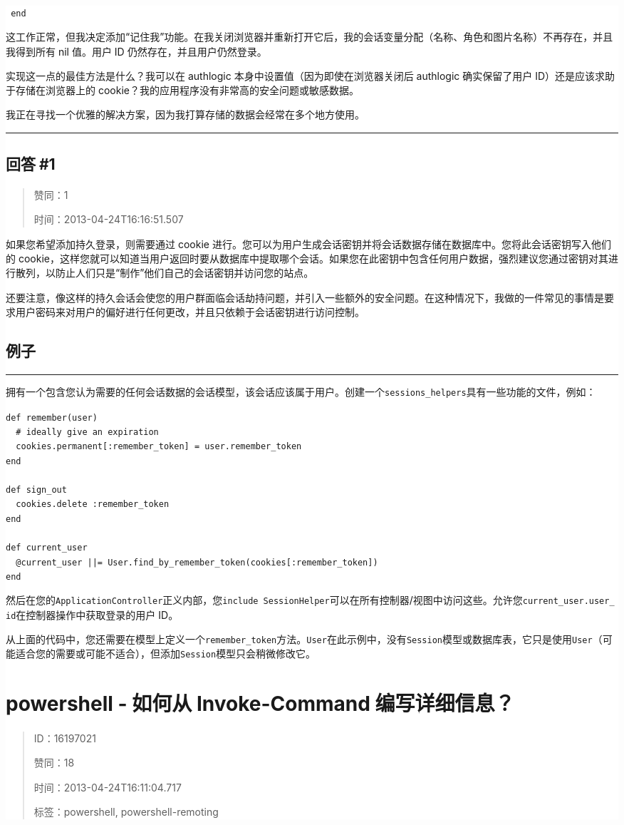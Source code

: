 ```
 end 
```

这工作正常，但我决定添加“记住我”功能。在我关闭浏览器并重新打开它后，我的会话变量分配（名称、角色和图片名称）不再存在，并且我得到所有 nil 值。用户 ID 仍然存在，并且用户仍然登录。

实现这一点的最佳方法是什么？我可以在 authlogic 本身中设置值（因为即使在浏览器关闭后 authlogic 确实保留了用户 ID）还是应该求助于存储在浏览器上的 cookie？我的应用程序没有非常高的安全问题或敏感数据。

我正在寻找一个优雅的解决方案，因为我打算存储的数据会经常在多个地方使用。

* * *

## 回答 #1

> 赞同：1
> 
> 时间：2013-04-24T16:16:51.507

如果您希望添加持久登录，则需要通过 cookie 进行。您可以为用户生成会话密钥并将会话数据存储在数据库中。您将此会话密钥写入他们的 cookie，这样您就可以知道当用户返回时要从数据库中提取哪个会话。如果您在此密钥中包含任何用户数据，强烈建议您通过密钥对其进行散列，以防止人们只是“制作”他们自己的会话密钥并访问您的站点。

还要注意，像这样的持久会话会使您的用户群面临会话劫持问题，并引入一些额外的安全问题。在这种情况下，我做的一件常见的事情是要求用户密码来对用户的偏好进行任何更改，并且只依赖于会话密钥进行访问控制。

## 例子

* * *

拥有一个包含您认为需要的任何会话数据的会话模型，该会话应该属于用户。创建一个`sessions_helpers`具有一些功能的文件，例如：

```
def remember(user)
  # ideally give an expiration
  cookies.permanent[:remember_token] = user.remember_token
end

def sign_out
  cookies.delete :remember_token
end

def current_user
  @current_user ||= User.find_by_remember_token(cookies[:remember_token])
end 
```

然后在您的`ApplicationController`正义内部，您`include SessionHelper`可以在所有控制器/视图中访问这些。允许您`current_user.user_id`在控制器操作中获取登录的用户 ID。

从上面的代码中，您还需要在模型上定义一个`remember_token`方法。`User`在此示例中，没有`Session`模型或数据库表，它只是使用`User`（可能适合您的需要或可能不适合），但添加`Session`模型只会稍微修改它。

# powershell - 如何从 Invoke-Command 编写详细信息？

> ID：16197021
> 
> 赞同：18
> 
> 时间：2013-04-24T16:11:04.717
> 
> 标签：powershell, powershell-remoting
